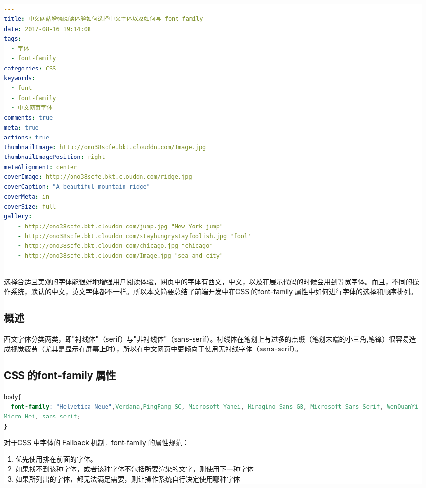 ```yaml
---
title: 中文网站增强阅读体验如何选择中文字体以及如何写 font-family
date: 2017-08-16 19:14:08
tags:
  - 字体
  - font-family
categories: CSS
keywords:
  - font
  - font-family
  - 中文网页字体
comments: true
meta: true
actions: true
thumbnailImage: http://ono38scfe.bkt.clouddn.com/Image.jpg
thumbnailImagePosition: right
metaAlignment: center
coverImage: http://ono38scfe.bkt.clouddn.com/ridge.jpg
coverCaption: "A beautiful mountain ridge"
coverMeta: in
coverSize: full
gallery:
    - http://ono38scfe.bkt.clouddn.com/jump.jpg "New York jump"
    - http://ono38scfe.bkt.clouddn.com/stayhungrystayfoolish.jpg "fool"
    - http://ono38scfe.bkt.clouddn.com/chicago.jpg "chicago"
    - http://ono38scfe.bkt.clouddn.com/Image.jpg "sea and city"
---
```


选择合适且美观的字体能很好地增强用户阅读体验，网页中的字体有西文，中文，以及在展示代码的时候会用到等宽字体。而且，不同的操作系统，默认的中文，英文字体都不一样。所以本文简要总结了前端开发中在CSS 的font-family 属性中如何进行字体的选择和顺序排列。

## 概述

西文字体分类两类，即"衬线体"（serif）与"非衬线体"（sans-serif）。衬线体在笔划上有过多的点缀（笔划末端的小三角,笔锋）很容易造成视觉疲劳（尤其是显示在屏幕上时），所以在中文网页中更倾向于使用无衬线字体（sans-serif）。

## CSS 的font-family 属性

```CSS
body{
  font-family: "Helvetica Neue",Verdana,PingFang SC, Microsoft Yahei, Hiragino Sans GB, Microsoft Sans Serif, WenQuanYi Micro Hei, sans-serif;
}
```

对于CSS 中字体的 Fallback 机制，font-family 的属性规范：
  1. 优先使用排在前面的字体。
  1. 如果找不到该种字体，或者该种字体不包括所要渲染的文字，则使用下一种字体
  1. 如果所列出的字体，都无法满足需要，则让操作系统自行决定使用哪种字体
